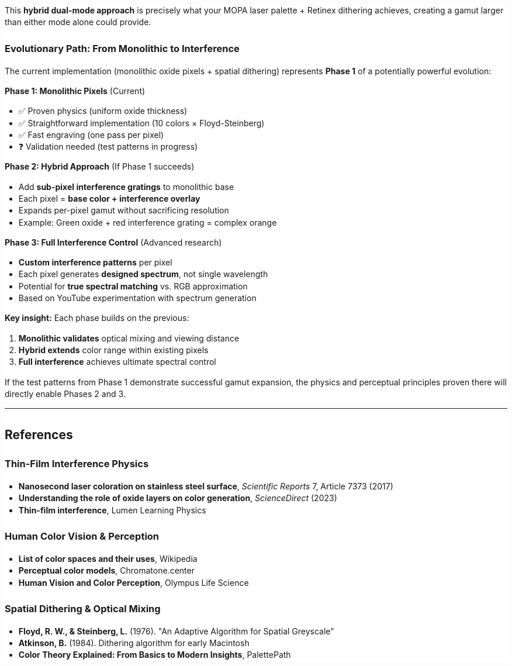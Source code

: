 This **hybrid dual-mode approach** is precisely what your MOPA laser palette + Retinex dithering achieves, creating a gamut larger than either mode alone could provide.

### Evolutionary Path: From Monolithic to Interference

The current implementation (monolithic oxide pixels + spatial dithering) represents **Phase 1** of a potentially powerful evolution:

**Phase 1: Monolithic Pixels** (Current)
- ✅ Proven physics (uniform oxide thickness)
- ✅ Straightforward implementation (10 colors × Floyd-Steinberg)
- ✅ Fast engraving (one pass per pixel)
- ❓ Validation needed (test patterns in progress)

**Phase 2: Hybrid Approach** (If Phase 1 succeeds)
- Add **sub-pixel interference gratings** to monolithic base
- Each pixel = **base color + interference overlay**
- Expands per-pixel gamut without sacrificing resolution
- Example: Green oxide + red interference grating = complex orange

**Phase 3: Full Interference Control** (Advanced research)
- **Custom interference patterns** per pixel
- Each pixel generates **designed spectrum**, not single wavelength
- Potential for **true spectral matching** vs. RGB approximation
- Based on YouTube experimentation with spectrum generation

**Key insight:** Each phase builds on the previous:
1. **Monolithic validates** optical mixing and viewing distance
2. **Hybrid extends** color range within existing pixels
3. **Full interference** achieves ultimate spectral control

If the test patterns from Phase 1 demonstrate successful gamut expansion, the physics and perceptual principles proven there will directly enable Phases 2 and 3.

---

## References

### Thin-Film Interference Physics
- **Nanosecond laser coloration on stainless steel surface**, *Scientific Reports* 7, Article 7373 (2017)
- **Understanding the role of oxide layers on color generation**, *ScienceDirect* (2023)
- **Thin-film interference**, Lumen Learning Physics

### Human Color Vision & Perception
- **List of color spaces and their uses**, Wikipedia
- **Perceptual color models**, Chromatone.center
- **Human Vision and Color Perception**, Olympus Life Science

### Spatial Dithering & Optical Mixing
- **Floyd, R. W., & Steinberg, L.** (1976). "An Adaptive Algorithm for Spatial Greyscale"
- **Atkinson, B.** (1984). Dithering algorithm for early Macintosh
- **Color Theory Explained: From Basics to Modern Insights**, PalettePath
